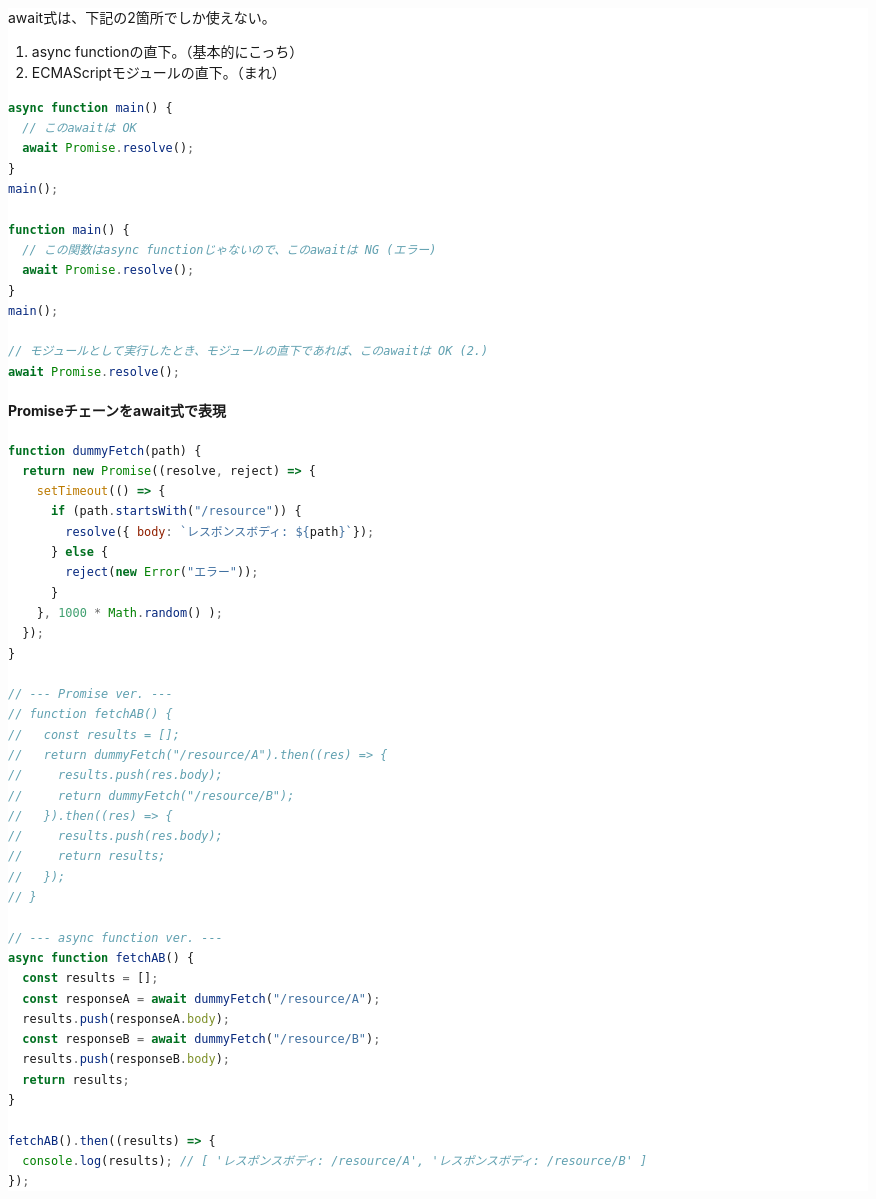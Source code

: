 await式は、下記の2箇所でしか使えない。
1. async functionの直下。（基本的にこっち）
2. ECMAScriptモジュールの直下。（まれ）

```js
async function main() {
  // このawaitは OK
  await Promise.resolve();
}
main();

function main() {
  // この関数はasync functionじゃないので、このawaitは NG (エラー)
  await Promise.resolve();
}
main();

// モジュールとして実行したとき、モジュールの直下であれば、このawaitは OK (2.)
await Promise.resolve();
```

#### Promiseチェーンをawait式で表現
```js
function dummyFetch(path) {
  return new Promise((resolve, reject) => {
    setTimeout(() => {
      if (path.startsWith("/resource")) {
        resolve({ body: `レスポンスボディ: ${path}`});
      } else {
        reject(new Error("エラー"));
      }
    }, 1000 * Math.random() );
  });
}

// --- Promise ver. ---
// function fetchAB() {
//   const results = [];
//   return dummyFetch("/resource/A").then((res) => {
//     results.push(res.body);
//     return dummyFetch("/resource/B");
//   }).then((res) => {
//     results.push(res.body);
//     return results;
//   });
// }

// --- async function ver. ---
async function fetchAB() {
  const results = [];
  const responseA = await dummyFetch("/resource/A");
  results.push(responseA.body);
  const responseB = await dummyFetch("/resource/B");
  results.push(responseB.body);
  return results;
}

fetchAB().then((results) => {
  console.log(results); // [ 'レスポンスボディ: /resource/A', 'レスポンスボディ: /resource/B' ]
});
```


  [key: string]: number;
  [key in SystemSupportLanguage]: string;